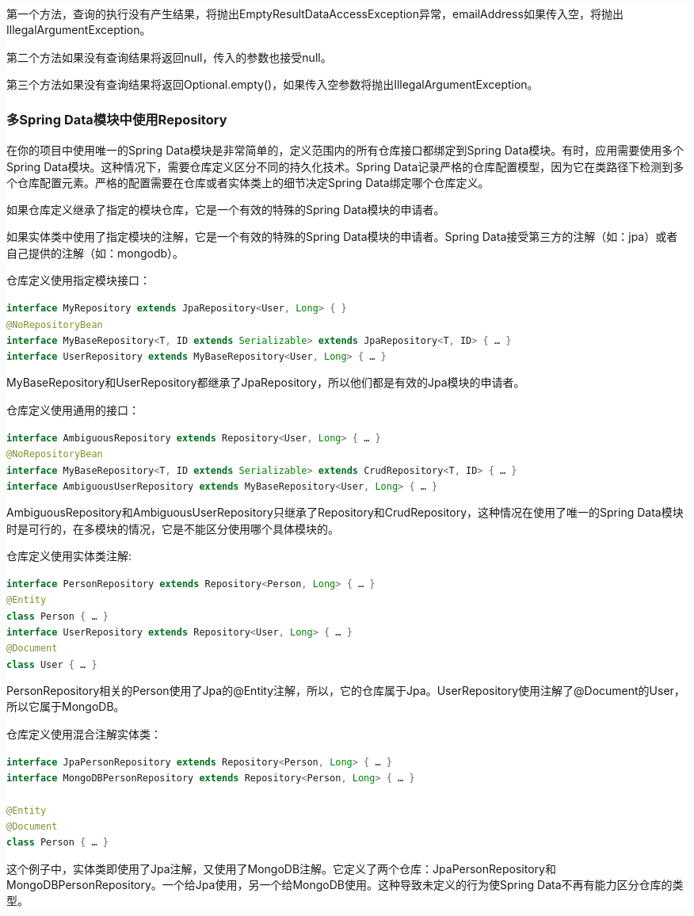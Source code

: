 第一个方法，查询的执行没有产生结果，将抛出EmptyResultDataAccessException异常，emailAddress如果传入空，将抛出IllegalArgumentException。

第二个方法如果没有查询结果将返回null，传入的参数也接受null。

第三个方法如果没有查询结果将返回Optional.empty()，如果传入空参数将抛出IllegalArgumentException。
### 多Spring Data模块中使用Repository

在你的项目中使用唯一的Spring Data模块是非常简单的，定义范围内的所有仓库接口都绑定到Spring Data模块。有时，应用需要使用多个Spring Data模块。这种情况下，需要仓库定义区分不同的持久化技术。Spring Data记录严格的仓库配置模型，因为它在类路径下检测到多个仓库配置元素。严格的配置需要在仓库或者实体类上的细节决定Spring Data绑定哪个仓库定义。

如果仓库定义继承了指定的模块仓库，它是一个有效的特殊的Spring Data模块的申请者。

如果实体类中使用了指定模块的注解，它是一个有效的特殊的Spring Data模块的申请者。Spring Data接受第三方的注解（如：jpa）或者自己提供的注解（如：mongodb）。

仓库定义使用指定模块接口：

```java
interface MyRepository extends JpaRepository<User, Long> { } 
@NoRepositoryBean
interface MyBaseRepository<T, ID extends Serializable> extends JpaRepository<T, ID> { … } 
interface UserRepository extends MyBaseRepository<User, Long> { … }
```
MyBaseRepository和UserRepository都继承了JpaRepository，所以他们都是有效的Jpa模块的申请者。

仓库定义使用通用的接口：
```java
interface AmbiguousRepository extends Repository<User, Long> { … } 
@NoRepositoryBean
interface MyBaseRepository<T, ID extends Serializable> extends CrudRepository<T, ID> { … } 
interface AmbiguousUserRepository extends MyBaseRepository<User, Long> { … }
```

AmbiguousRepository和AmbiguousUserRepository只继承了Repository和CrudRepository，这种情况在使用了唯一的Spring Data模块时是可行的，在多模块的情况，它是不能区分使用哪个具体模块的。

仓库定义使用实体类注解:
```java
interface PersonRepository extends Repository<Person, Long> { … } 
@Entity
class Person { … } 
interface UserRepository extends Repository<User, Long> { … } 
@Document
class User { … }
```
PersonRepository相关的Person使用了Jpa的@Entity注解，所以，它的仓库属于Jpa。UserRepository使用注解了@Document的User，所以它属于MongoDB。

仓库定义使用混合注解实体类：
```java
interface JpaPersonRepository extends Repository<Person, Long> { … }
interface MongoDBPersonRepository extends Repository<Person, Long> { … }
 
@Entity
@Document
class Person { … }
```
这个例子中，实体类即使用了Jpa注解，又使用了MongoDB注解。它定义了两个仓库：JpaPersonRepository和MongoDBPersonRepository。一个给Jpa使用，另一个给MongoDB使用。这种导致未定义的行为使Spring Data不再有能力区分仓库的类型。
